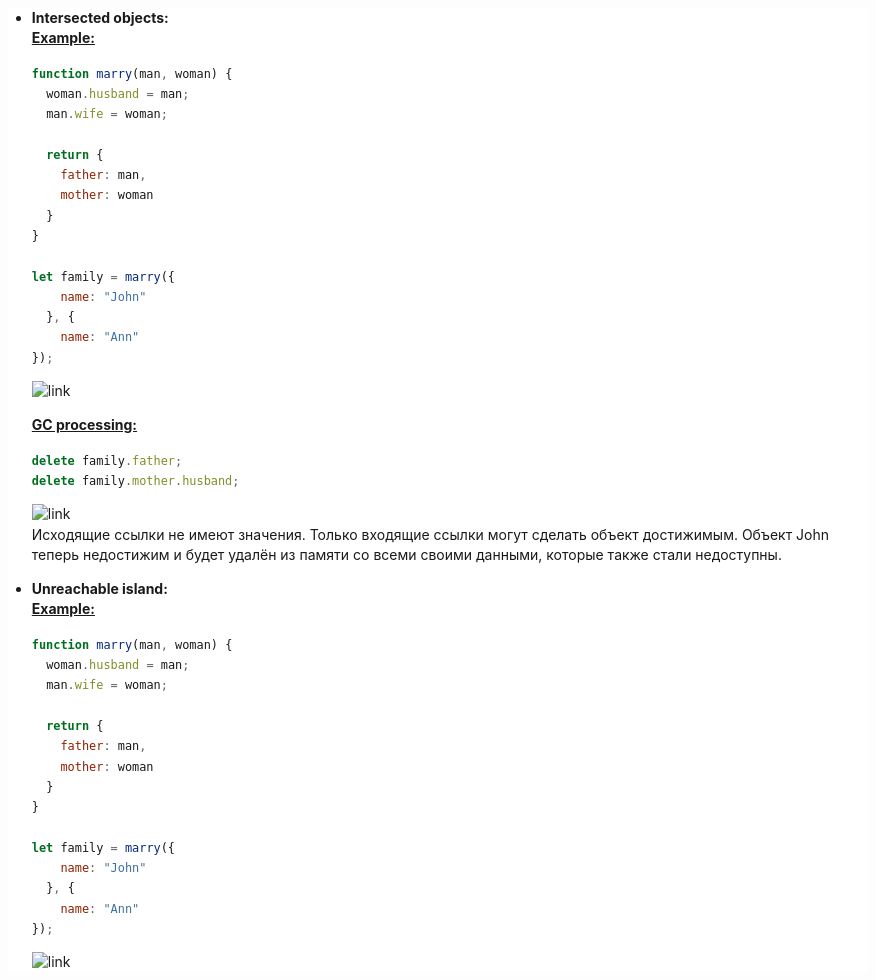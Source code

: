 - **Intersected objects:**  
  **<ins>Example:</ins>**
  ```js
  function marry(man, woman) {
    woman.husband = man;
    man.wife = woman;
  
    return {
      father: man,
      mother: woman
    }
  }
  
  let family = marry({
      name: "John"
    }, {
      name: "Ann"
  });
  ```
  ![link](https://drive.google.com/uc?id=1o1YPHDHEPvBGlEoY_xQvgLy69UAqmZiM)  

  **<ins>GC processing:</ins>**
   ```js
  delete family.father;
  delete family.mother.husband;
  ```
  ![link](https://drive.google.com/uc?id=1f5Zfi22RpuOFycojAIwalEkhLy6GvCiS)  
  Исходящие ссылки не имеют значения. Только входящие ссылки могут сделать объект достижимым. Объект John
  теперь недостижим и будет удалён из памяти со всеми своими данными, которые также стали недоступны.

- **Unreachable island:**  
  **<ins>Example:</ins>**
  ```js
  function marry(man, woman) {
    woman.husband = man;
    man.wife = woman;

    return {
      father: man,
      mother: woman
    }
  }
  
  let family = marry({
      name: "John"
    }, {
      name: "Ann"
  });
  ```
  ![link](https://drive.google.com/uc?id=1o1YPHDHEPvBGlEoY_xQvgLy69UAqmZiM)  
